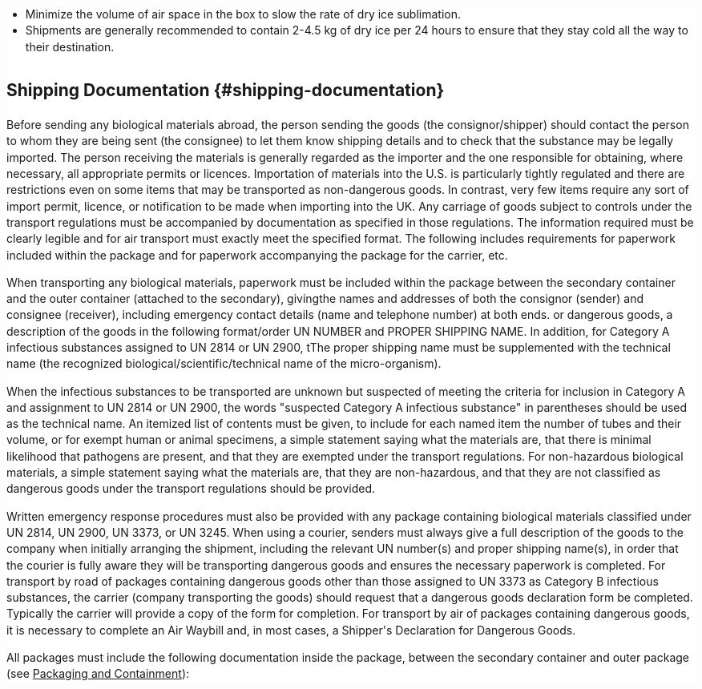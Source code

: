 *   Minimize the volume of air space in the box to slow the rate of dry ice sublimation.
*   Shipments are generally recommended to contain 2-4.5 kg of dry ice per 24 hours to ensure that they stay cold all the way to their destination.


## Shipping Documentation {#shipping-documentation}

Before sending any biological materials abroad, the person sending the goods (the consignor/shipper) should contact the person to whom they are being sent (the consignee) to let them know shipping details and to check that the substance may be legally imported. The person receiving the materials is generally regarded as the importer and the one responsible for obtaining, where necessary, all appropriate permits or licences. Importation of materials into the U.S. is particularly tightly regulated and there are restrictions even on some items that may be transported as non-dangerous goods. In contrast, very few items require any sort of import permit, licence, or notification to be made when importing into the UK. Any carriage of goods subject to controls under the transport regulations must be accompanied by documentation as specified in those regulations. The information required must be clearly legible and for air transport must exactly meet the specified format. The following includes requirements for paperwork included within the package and for paperwork accompanying the package for the carrier, etc. 

When transporting any biological materials, paperwork must be included within the package between the secondary container and the outer container (attached to the secondary), givingthe names and addresses of both the consignor (sender) and consignee (receiver), including emergency contact details (name and telephone number) at both ends. or dangerous goods, a description of the goods in the following format/order UN NUMBER and PROPER SHIPPING NAME. In addition, for Category A infectious substances assigned to UN 2814 or UN 2900, tThe proper shipping name must be supplemented with the technical name (the recognized biological/scientific/technical name of the micro-organism). 

When the infectious substances to be transported are unknown but suspected of meeting the criteria for inclusion in Category A and assignment to UN 2814 or UN 2900, the words "suspected Category A infectious substance" in parentheses should be used as the technical name. An itemized list of contents must be given, to include for each named item the number of tubes and their volume, or for exempt human or animal specimens, a simple statement saying what the materials are, that there is minimal likelihood that pathogens are present, and that they are exempted under the transport regulations. For non-hazardous biological materials, a simple statement saying what the materials are, that they are non-hazardous, and that they are not classified as dangerous goods under the transport regulations should be provided. 

Written emergency response procedures must also be provided with any package containing biological materials classified under UN 2814, UN 2900, UN 3373, or UN 3245. When using a courier, senders must always give a full description of the goods to the company when initially arranging the shipment, including the relevant UN number(s) and proper shipping name(s), in order that the courier is fully aware they will be transporting dangerous goods and ensures the necessary paperwork is completed. For transport by road of packages containing dangerous goods other than those assigned to UN 3373 as Category B infectious substances, the carrier (company transporting the goods) should request that a dangerous goods declaration form be completed. Typically the carrier will provide a copy of the form for completion. For transport by air of packages containing dangerous goods, it is necessary to complete an Air Waybill and, in most cases, a Shipper's Declaration for Dangerous Goods.  

All packages must include the following documentation inside the package, between the secondary container and outer package (see [Packaging and Containment](#packaging-and-containment)):


